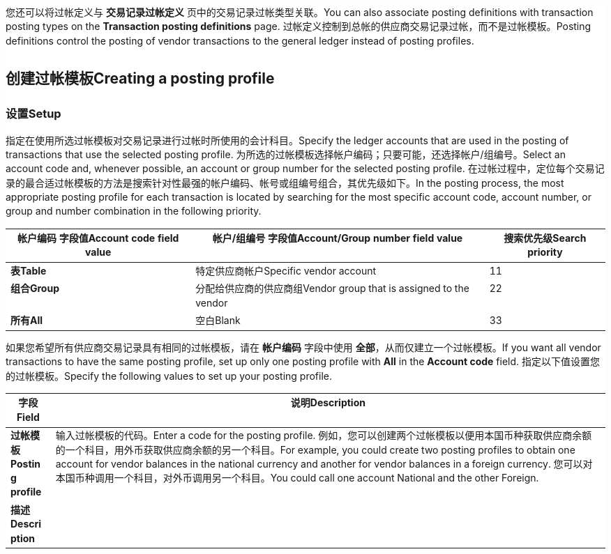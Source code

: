 <span data-ttu-id="ee7ca-111">您还可以将过帐定义与 **交易记录过帐定义** 页中的交易记录过帐类型关联。</span><span class="sxs-lookup"><span data-stu-id="ee7ca-111">You can also associate posting definitions with transaction posting types on the **Transaction posting definitions** page.</span></span> <span data-ttu-id="ee7ca-112">过帐定义控制到总帐的供应商交易记录过帐，而不是过帐模板。</span><span class="sxs-lookup"><span data-stu-id="ee7ca-112">Posting definitions control the posting of vendor transactions to the general ledger instead of posting profiles.</span></span>

## <a name="creating-a-posting-profile"></a><span data-ttu-id="ee7ca-113">创建过帐模板</span><span class="sxs-lookup"><span data-stu-id="ee7ca-113">Creating a posting profile</span></span>
### <a name="setup"></a><span data-ttu-id="ee7ca-114">**设置**</span><span class="sxs-lookup"><span data-stu-id="ee7ca-114">**Setup**</span></span>

<span data-ttu-id="ee7ca-115">指定在使用所选过帐模板对交易记录进行过帐时所使用的会计科目。</span><span class="sxs-lookup"><span data-stu-id="ee7ca-115">Specify the ledger accounts that are used in the posting of transactions that use the selected posting profile.</span></span> <span data-ttu-id="ee7ca-116">为所选的过帐模板选择帐户编码；只要可能，还选择帐户/组编号。</span><span class="sxs-lookup"><span data-stu-id="ee7ca-116">Select an account code and, whenever possible, an account or group number for the selected posting profile.</span></span> <span data-ttu-id="ee7ca-117">在过帐过程中，定位每个交易记录的最合适过帐模板的方法是搜索针对性最强的帐户编码、帐号或组编号组合，其优先级如下。</span><span class="sxs-lookup"><span data-stu-id="ee7ca-117">In the posting process, the most appropriate posting profile for each transaction is located by searching for the most specific account code, account number, or group and number combination in the following priority.</span></span>

| <span data-ttu-id="ee7ca-118">**帐户编码** 字段值</span><span class="sxs-lookup"><span data-stu-id="ee7ca-118">**Account code** field value</span></span> | <span data-ttu-id="ee7ca-119">**帐户/组编号** 字段值</span><span class="sxs-lookup"><span data-stu-id="ee7ca-119">**Account/Group number** field value</span></span>        | <span data-ttu-id="ee7ca-120">搜索优先级</span><span class="sxs-lookup"><span data-stu-id="ee7ca-120">Search priority</span></span> |
|------------------------------|---------------------------------------------|-----------------|
| <span data-ttu-id="ee7ca-121">**表**</span><span class="sxs-lookup"><span data-stu-id="ee7ca-121">**Table**</span></span>                    | <span data-ttu-id="ee7ca-122">特定供应商帐户</span><span class="sxs-lookup"><span data-stu-id="ee7ca-122">Specific vendor account</span></span>                     | <span data-ttu-id="ee7ca-123">1</span><span class="sxs-lookup"><span data-stu-id="ee7ca-123">1</span></span>               |
| <span data-ttu-id="ee7ca-124">**组合**</span><span class="sxs-lookup"><span data-stu-id="ee7ca-124">**Group**</span></span>                    | <span data-ttu-id="ee7ca-125">分配给供应商的供应商组</span><span class="sxs-lookup"><span data-stu-id="ee7ca-125">Vendor group that is assigned to the vendor</span></span> | <span data-ttu-id="ee7ca-126">2</span><span class="sxs-lookup"><span data-stu-id="ee7ca-126">2</span></span>               |
| <span data-ttu-id="ee7ca-127">**所有**</span><span class="sxs-lookup"><span data-stu-id="ee7ca-127">**All**</span></span>                      | <span data-ttu-id="ee7ca-128">空白</span><span class="sxs-lookup"><span data-stu-id="ee7ca-128">Blank</span></span>                                       | <span data-ttu-id="ee7ca-129">3</span><span class="sxs-lookup"><span data-stu-id="ee7ca-129">3</span></span>               |

<span data-ttu-id="ee7ca-130">如果您希望所有供应商交易记录具有相同的过帐模板，请在 **帐户编码** 字段中使用 **全部**，从而仅建立一个过帐模板。</span><span class="sxs-lookup"><span data-stu-id="ee7ca-130">If you want all vendor transactions to have the same posting profile, set up only one posting profile with **All** in the **Account code** field.</span></span> <span data-ttu-id="ee7ca-131">指定以下值设置您的过帐模板。</span><span class="sxs-lookup"><span data-stu-id="ee7ca-131">Specify the following values to set up your posting profile.</span></span>

<table>
<thead>
<tr class="header">
<th><span data-ttu-id="ee7ca-132">字段</span><span class="sxs-lookup"><span data-stu-id="ee7ca-132">Field</span></span></th>
<th><span data-ttu-id="ee7ca-133">说明</span><span class="sxs-lookup"><span data-stu-id="ee7ca-133">Description</span></span></th>
</tr>
</thead>
<tbody>
<tr class="odd">
<td><span data-ttu-id="ee7ca-134"><strong>过帐模板</strong></span><span class="sxs-lookup"><span data-stu-id="ee7ca-134"><strong>Posting profile</strong></span></span></td>
<td><span data-ttu-id="ee7ca-135">输入过帐模板的代码。</span><span class="sxs-lookup"><span data-stu-id="ee7ca-135">Enter a code for the posting profile.</span></span> <span data-ttu-id="ee7ca-136">例如，您可以创建两个过帐模板以便用本国币种获取供应商余额的一个科目，用外币获取供应商余额的另一个科目。</span><span class="sxs-lookup"><span data-stu-id="ee7ca-136">For example, you could create two posting profiles to obtain one account for vendor balances in the national currency and another for vendor balances in a foreign currency.</span></span> <span data-ttu-id="ee7ca-137">您可以对本国币种调用一个科目，对外币调用另一个科目。</span><span class="sxs-lookup"><span data-stu-id="ee7ca-137">You could call one account National and the other Foreign.</span></span></td>
</tr>
<tr class="even">
<td><span data-ttu-id="ee7ca-138"><strong>描述</strong></span><span class="sxs-lookup"><span data-stu-id="ee7ca-138"><strong>Description</strong></span></span></td>